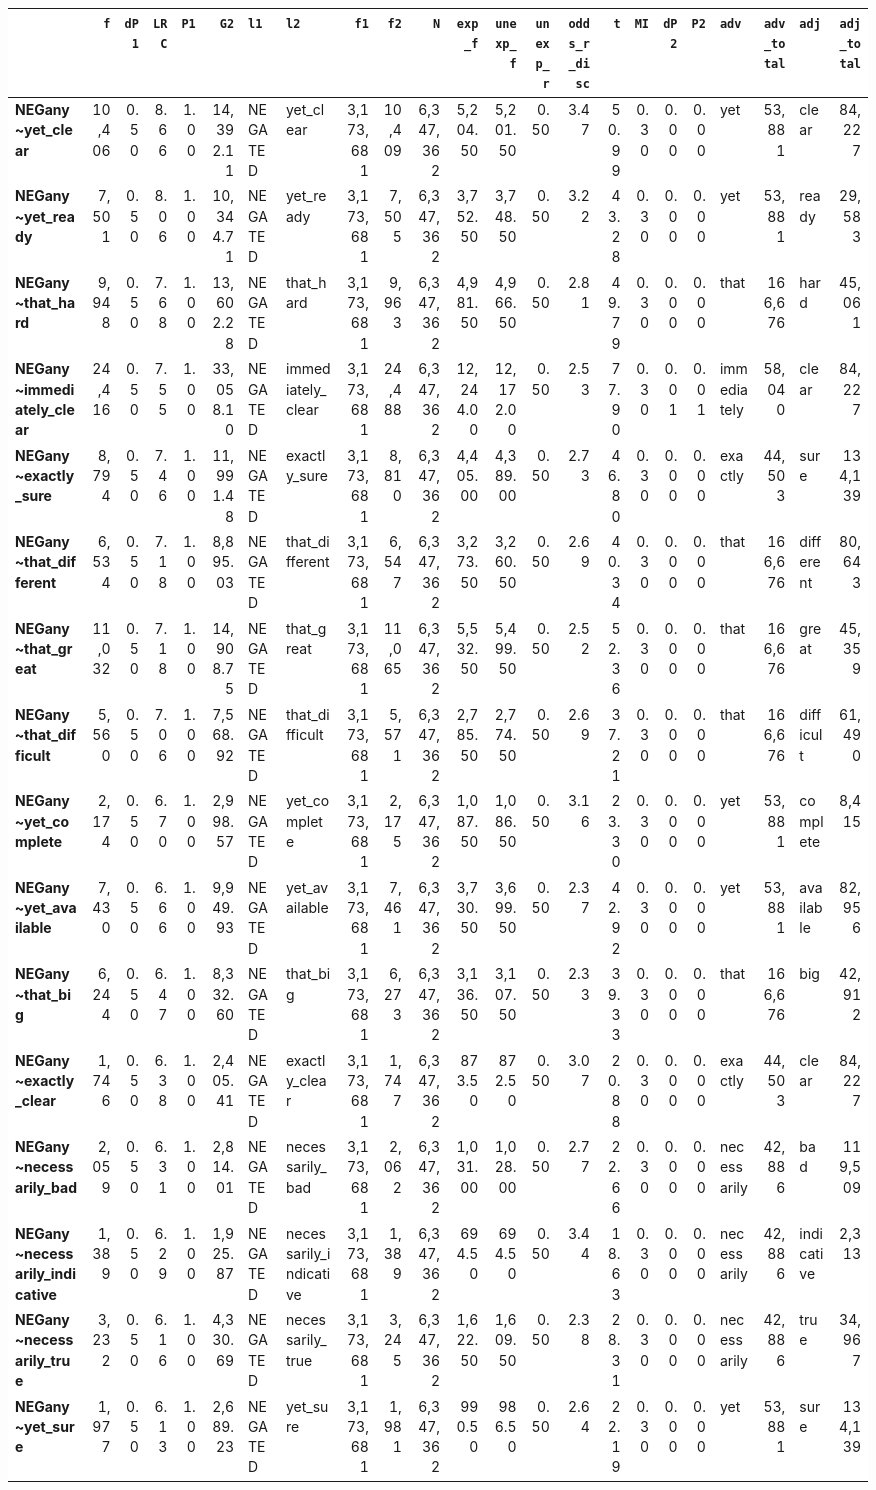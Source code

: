 |                                    |    `f` |   `dP1` |   `LRC` |   `P1` |      `G2` | `l1`       | `l2`                    |      `f1` |   `f2` |       `N` |   `exp_f` |   `unexp_f` |   `unexp_r` |   `odds_r_disc` |   `t` |   `MI` |   `dP2` |   `P2` | `adv`        |   `adv_total` | `adj`       |   `adj_total` |
|:-----------------------------------|-------:|--------:|--------:|-------:|----------:|:-----------|:------------------------|----------:|-------:|----------:|----------:|------------:|------------:|----------------:|------:|-------:|--------:|-------:|:-------------|--------------:|:------------|--------------:|
| **NEGany~yet_clear**               | 10,406 |    0.50 |    8.66 |   1.00 | 14,392.11 | NEGATED    | yet_clear               | 3,173,681 | 10,409 | 6,347,362 |  5,204.50 |    5,201.50 |        0.50 |            3.47 | 50.99 |   0.30 |    0.00 |   0.00 | yet          |        53,881 | clear       |        84,227 |
| **NEGany~yet_ready**               |  7,501 |    0.50 |    8.06 |   1.00 | 10,344.71 | NEGATED    | yet_ready               | 3,173,681 |  7,505 | 6,347,362 |  3,752.50 |    3,748.50 |        0.50 |            3.22 | 43.28 |   0.30 |    0.00 |   0.00 | yet          |        53,881 | ready       |        29,583 |
| **NEGany~that_hard**               |  9,948 |    0.50 |    7.68 |   1.00 | 13,602.28 | NEGATED    | that_hard               | 3,173,681 |  9,963 | 6,347,362 |  4,981.50 |    4,966.50 |        0.50 |            2.81 | 49.79 |   0.30 |    0.00 |   0.00 | that         |       166,676 | hard        |        45,061 |
| **NEGany~immediately_clear**       | 24,416 |    0.50 |    7.55 |   1.00 | 33,058.10 | NEGATED    | immediately_clear       | 3,173,681 | 24,488 | 6,347,362 | 12,244.00 |   12,172.00 |        0.50 |            2.53 | 77.90 |   0.30 |    0.01 |   0.01 | immediately  |        58,040 | clear       |        84,227 |
| **NEGany~exactly_sure**            |  8,794 |    0.50 |    7.46 |   1.00 | 11,991.48 | NEGATED    | exactly_sure            | 3,173,681 |  8,810 | 6,347,362 |  4,405.00 |    4,389.00 |        0.50 |            2.73 | 46.80 |   0.30 |    0.00 |   0.00 | exactly      |        44,503 | sure        |       134,139 |
| **NEGany~that_different**          |  6,534 |    0.50 |    7.18 |   1.00 |  8,895.03 | NEGATED    | that_different          | 3,173,681 |  6,547 | 6,347,362 |  3,273.50 |    3,260.50 |        0.50 |            2.69 | 40.34 |   0.30 |    0.00 |   0.00 | that         |       166,676 | different   |        80,643 |
| **NEGany~that_great**              | 11,032 |    0.50 |    7.18 |   1.00 | 14,908.75 | NEGATED    | that_great              | 3,173,681 | 11,065 | 6,347,362 |  5,532.50 |    5,499.50 |        0.50 |            2.52 | 52.36 |   0.30 |    0.00 |   0.00 | that         |       166,676 | great       |        45,359 |
| **NEGany~that_difficult**          |  5,560 |    0.50 |    7.06 |   1.00 |  7,568.92 | NEGATED    | that_difficult          | 3,173,681 |  5,571 | 6,347,362 |  2,785.50 |    2,774.50 |        0.50 |            2.69 | 37.21 |   0.30 |    0.00 |   0.00 | that         |       166,676 | difficult   |        61,490 |
| **NEGany~yet_complete**            |  2,174 |    0.50 |    6.70 |   1.00 |  2,998.57 | NEGATED    | yet_complete            | 3,173,681 |  2,175 | 6,347,362 |  1,087.50 |    1,086.50 |        0.50 |            3.16 | 23.30 |   0.30 |    0.00 |   0.00 | yet          |        53,881 | complete    |         8,415 |
| **NEGany~yet_available**           |  7,430 |    0.50 |    6.66 |   1.00 |  9,949.93 | NEGATED    | yet_available           | 3,173,681 |  7,461 | 6,347,362 |  3,730.50 |    3,699.50 |        0.50 |            2.37 | 42.92 |   0.30 |    0.00 |   0.00 | yet          |        53,881 | available   |        82,956 |
| **NEGany~that_big**                |  6,244 |    0.50 |    6.47 |   1.00 |  8,332.60 | NEGATED    | that_big                | 3,173,681 |  6,273 | 6,347,362 |  3,136.50 |    3,107.50 |        0.50 |            2.33 | 39.33 |   0.30 |    0.00 |   0.00 | that         |       166,676 | big         |        42,912 |
| **NEGany~exactly_clear**           |  1,746 |    0.50 |    6.38 |   1.00 |  2,405.41 | NEGATED    | exactly_clear           | 3,173,681 |  1,747 | 6,347,362 |    873.50 |      872.50 |        0.50 |            3.07 | 20.88 |   0.30 |    0.00 |   0.00 | exactly      |        44,503 | clear       |        84,227 |
| **NEGany~necessarily_bad**         |  2,059 |    0.50 |    6.31 |   1.00 |  2,814.01 | NEGATED    | necessarily_bad         | 3,173,681 |  2,062 | 6,347,362 |  1,031.00 |    1,028.00 |        0.50 |            2.77 | 22.66 |   0.30 |    0.00 |   0.00 | necessarily  |        42,886 | bad         |       119,509 |
| **NEGany~necessarily_indicative**  |  1,389 |    0.50 |    6.29 |   1.00 |  1,925.87 | NEGATED    | necessarily_indicative  | 3,173,681 |  1,389 | 6,347,362 |    694.50 |      694.50 |        0.50 |            3.44 | 18.63 |   0.30 |    0.00 |   0.00 | necessarily  |        42,886 | indicative  |         2,313 |
| **NEGany~necessarily_true**        |  3,232 |    0.50 |    6.16 |   1.00 |  4,330.69 | NEGATED    | necessarily_true        | 3,173,681 |  3,245 | 6,347,362 |  1,622.50 |    1,609.50 |        0.50 |            2.38 | 28.31 |   0.30 |    0.00 |   0.00 | necessarily  |        42,886 | true        |        34,967 |
| **NEGany~yet_sure**                |  1,977 |    0.50 |    6.13 |   1.00 |  2,689.23 | NEGATED    | yet_sure                | 3,173,681 |  1,981 | 6,347,362 |    990.50 |      986.50 |        0.50 |            2.64 | 22.19 |   0.30 |    0.00 |   0.00 | yet          |        53,881 | sure        |       134,139 |